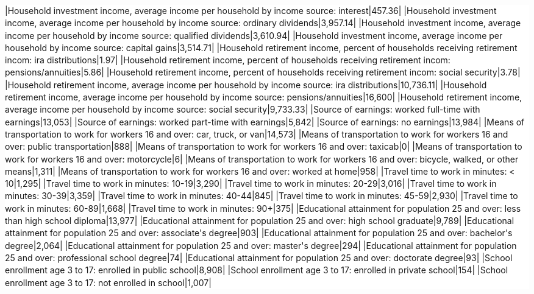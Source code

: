 |Household investment income, average income per household by income source: interest|457.36|
|Household investment income, average income per household by income source: ordinary dividends|3,957.14|
|Household investment income, average income per household by income source: qualified dividends|3,610.94|
|Household investment income, average income per household by income source: capital gains|3,514.71|
|Household retirement income, percent of households receiving retirement incom: ira distributions|1.97|
|Household retirement income, percent of households receiving retirement incom: pensions/annuities|5.86|
|Household retirement income, percent of households receiving retirement incom: social security|3.78|
|Household retirement income, average income per household by income source: ira distributions|10,736.11|
|Household retirement income, average income per household by income source: pensions/annuities|16,600|
|Household retirement income, average income per household by income source: social security|9,733.33|
|Source of earnings: worked full-time with earnings|13,053|
|Source of earnings: worked part-time with earnings|5,842|
|Source of earnings: no earnings|13,984|
|Means of transportation to work for workers 16 and over: car, truck, or van|14,573|
|Means of transportation to work for workers 16 and over: public transportation|888|
|Means of transportation to work for workers 16 and over: taxicab|0|
|Means of transportation to work for workers 16 and over: motorcycle|6|
|Means of transportation to work for workers 16 and over: bicycle, walked, or other means|1,311|
|Means of transportation to work for workers 16 and over: worked at home|958|
|Travel time to work in minutes: < 10|1,295|
|Travel time to work in minutes: 10-19|3,290|
|Travel time to work in minutes: 20-29|3,016|
|Travel time to work in minutes: 30-39|3,359|
|Travel time to work in minutes: 40-44|845|
|Travel time to work in minutes: 45-59|2,930|
|Travel time to work in minutes: 60-89|1,668|
|Travel time to work in minutes: 90+|375|
|Educational attainment for population 25 and over: less than high school diploma|13,977|
|Educational attainment for population 25 and over: high school graduate|9,789|
|Educational attainment for population 25 and over: associate's degree|903|
|Educational attainment for population 25 and over: bachelor's degree|2,064|
|Educational attainment for population 25 and over: master's degree|294|
|Educational attainment for population 25 and over: professional school degree|74|
|Educational attainment for population 25 and over: doctorate degree|93|
|School enrollment age 3 to 17: enrolled in public school|8,908|
|School enrollment age 3 to 17: enrolled in private school|154|
|School enrollment age 3 to 17: not enrolled in school|1,007|

